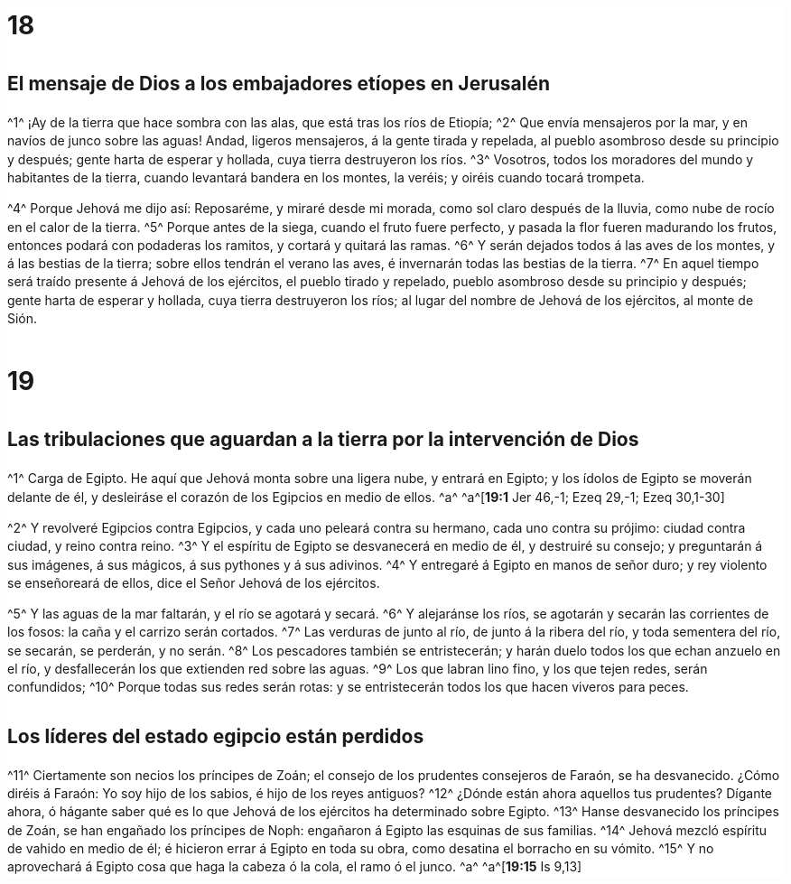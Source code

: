 # 18 
## El mensaje de Dios a los embajadores etíopes en Jerusalén
^1^ ¡Ay de la tierra que hace sombra con las alas, que está tras los ríos de Etiopía; ^2^ Que envía mensajeros por la mar, y en navíos de junco sobre las aguas! Andad, ligeros mensajeros, á la gente tirada y repelada, al pueblo asombroso desde su principio y después; gente harta de esperar y hollada, cuya tierra destruyeron los ríos. ^3^ Vosotros, todos los moradores del mundo y habitantes de la tierra, cuando levantará bandera en los montes, la veréis; y oiréis cuando tocará trompeta. 

^4^ Porque Jehová me dijo así: Reposaréme, y miraré desde mi morada, como sol claro después de la lluvia, como nube de rocío en el calor de la tierra. ^5^ Porque antes de la siega, cuando el fruto fuere perfecto, y pasada la flor fueren madurando los frutos, entonces podará con podaderas los ramitos, y cortará y quitará las ramas. ^6^ Y serán dejados todos á las aves de los montes, y á las bestias de la tierra; sobre ellos tendrán el verano las aves, é invernarán todas las bestias de la tierra. ^7^ En aquel tiempo será traído presente á Jehová de los ejércitos, el pueblo tirado y repelado, pueblo asombroso desde su principio y después; gente harta de esperar y hollada, cuya tierra destruyeron los ríos; al lugar del nombre de Jehová de los ejércitos, al monte de Sión. 

# 19 
## Las tribulaciones que aguardan a la tierra por la intervención de Dios
^1^ Carga de Egipto. He aquí que Jehová monta sobre una ligera nube, y entrará en Egipto; y los ídolos de Egipto se moverán delante de él, y desleiráse el corazón de los Egipcios en medio de ellos. ^a^ 
^a^[**19:1** Jer 46,-1; Ezeq 29,-1; Ezeq 30,1-30]

^2^ Y revolveré Egipcios contra Egipcios, y cada uno peleará contra su hermano, cada uno contra su prójimo: ciudad contra ciudad, y reino contra reino. ^3^ Y el espíritu de Egipto se desvanecerá en medio de él, y destruiré su consejo; y preguntarán á sus imágenes, á sus mágicos, á sus pythones y á sus adivinos. ^4^ Y entregaré á Egipto en manos de señor duro; y rey violento se enseñoreará de ellos, dice el Señor Jehová de los ejércitos. 

^5^ Y las aguas de la mar faltarán, y el río se agotará y secará. ^6^ Y alejaránse los ríos, se agotarán y secarán las corrientes de los fosos: la caña y el carrizo serán cortados. ^7^ Las verduras de junto al río, de junto á la ribera del río, y toda sementera del río, se secarán, se perderán, y no serán. ^8^ Los pescadores también se entristecerán; y harán duelo todos los que echan anzuelo en el río, y desfallecerán los que extienden red sobre las aguas. ^9^ Los que labran lino fino, y los que tejen redes, serán confundidos; ^10^ Porque todas sus redes serán rotas: y se entristecerán todos los que hacen viveros para peces. 

## Los líderes del estado egipcio están perdidos
^11^ Ciertamente son necios los príncipes de Zoán; el consejo de los prudentes consejeros de Faraón, se ha desvanecido. ¿Cómo diréis á Faraón: Yo soy hijo de los sabios, é hijo de los reyes antiguos? ^12^ ¿Dónde están ahora aquellos tus prudentes? Dígante ahora, ó hágante saber qué es lo que Jehová de los ejércitos ha determinado sobre Egipto. ^13^ Hanse desvanecido los príncipes de Zoán, se han engañado los príncipes de Noph: engañaron á Egipto las esquinas de sus familias. ^14^ Jehová mezcló espíritu de vahido en medio de él; é hicieron errar á Egipto en toda su obra, como desatina el borracho en su vómito. ^15^ Y no aprovechará á Egipto cosa que haga la cabeza ó la cola, el ramo ó el junco. ^a^ 
^a^[**19:15** Is 9,13]
